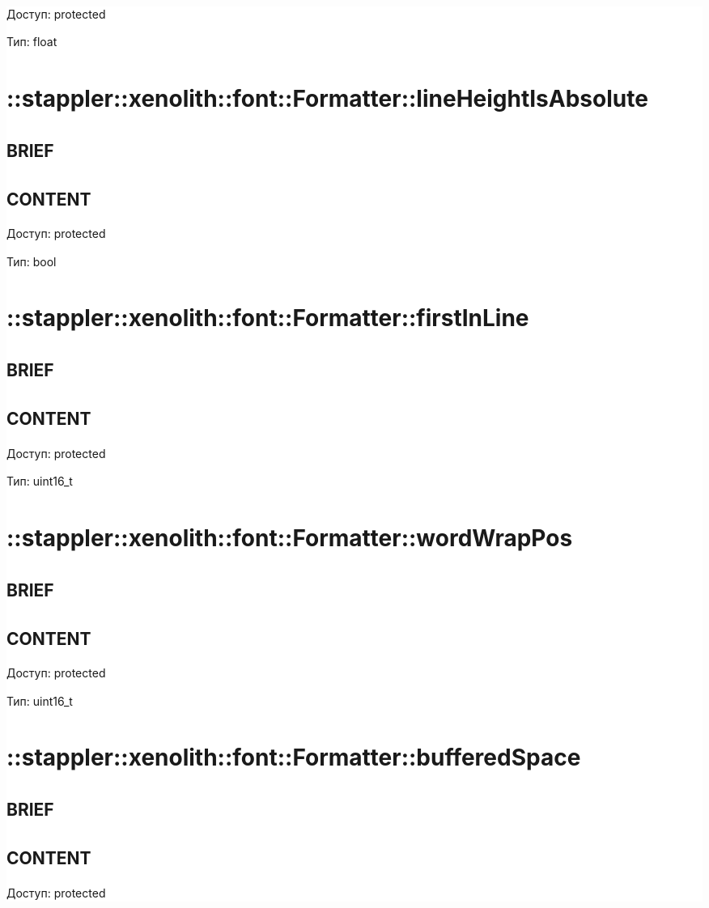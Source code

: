 Доступ: protected

Тип: float


# ::stappler::xenolith::font::Formatter::lineHeightIsAbsolute

## BRIEF

## CONTENT

Доступ: protected

Тип: bool


# ::stappler::xenolith::font::Formatter::firstInLine

## BRIEF

## CONTENT

Доступ: protected

Тип: uint16_t


# ::stappler::xenolith::font::Formatter::wordWrapPos

## BRIEF

## CONTENT

Доступ: protected

Тип: uint16_t


# ::stappler::xenolith::font::Formatter::bufferedSpace

## BRIEF

## CONTENT

Доступ: protected
